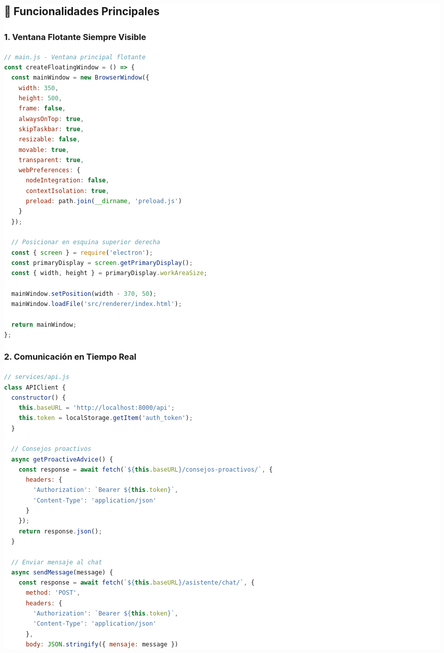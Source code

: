 ## 🚀 **Funcionalidades Principales**

### **1. Ventana Flotante Siempre Visible**
```javascript
// main.js - Ventana principal flotante
const createFloatingWindow = () => {
  const mainWindow = new BrowserWindow({
    width: 350,
    height: 500,
    frame: false,
    alwaysOnTop: true,
    skipTaskbar: true,
    resizable: false,
    movable: true,
    transparent: true,
    webPreferences: {
      nodeIntegration: false,
      contextIsolation: true,
      preload: path.join(__dirname, 'preload.js')
    }
  });

  // Posicionar en esquina superior derecha
  const { screen } = require('electron');
  const primaryDisplay = screen.getPrimaryDisplay();
  const { width, height } = primaryDisplay.workAreaSize;

  mainWindow.setPosition(width - 370, 50);
  mainWindow.loadFile('src/renderer/index.html');

  return mainWindow;
};
```

### **2. Comunicación en Tiempo Real**
```javascript
// services/api.js
class APIClient {
  constructor() {
    this.baseURL = 'http://localhost:8000/api';
    this.token = localStorage.getItem('auth_token');
  }

  // Consejos proactivos
  async getProactiveAdvice() {
    const response = await fetch(`${this.baseURL}/consejos-proactivos/`, {
      headers: {
        'Authorization': `Bearer ${this.token}`,
        'Content-Type': 'application/json'
      }
    });
    return response.json();
  }

  // Enviar mensaje al chat
  async sendMessage(message) {
    const response = await fetch(`${this.baseURL}/asistente/chat/`, {
      method: 'POST',
      headers: {
        'Authorization': `Bearer ${this.token}`,
        'Content-Type': 'application/json'
      },
      body: JSON.stringify({ mensaje: message })
```
